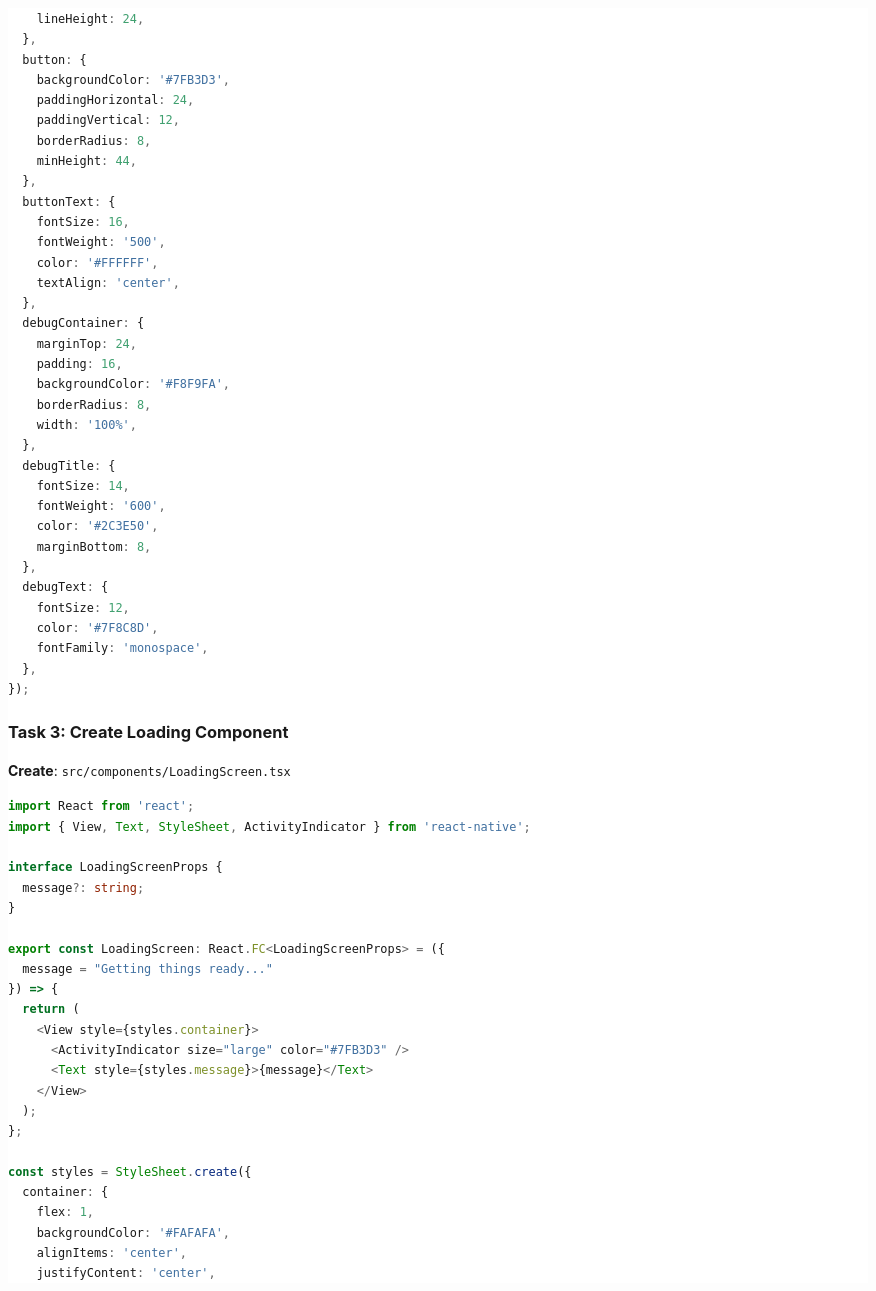 ```typescript
    lineHeight: 24,
  },
  button: {
    backgroundColor: '#7FB3D3',
    paddingHorizontal: 24,
    paddingVertical: 12,
    borderRadius: 8,
    minHeight: 44,
  },
  buttonText: {
    fontSize: 16,
    fontWeight: '500',
    color: '#FFFFFF',
    textAlign: 'center',
  },
  debugContainer: {
    marginTop: 24,
    padding: 16,
    backgroundColor: '#F8F9FA',
    borderRadius: 8,
    width: '100%',
  },
  debugTitle: {
    fontSize: 14,
    fontWeight: '600',
    color: '#2C3E50',
    marginBottom: 8,
  },
  debugText: {
    fontSize: 12,
    color: '#7F8C8D',
    fontFamily: 'monospace',
  },
});
```

### Task 3: Create Loading Component
**Create**: `src/components/LoadingScreen.tsx`
```typescript
import React from 'react';
import { View, Text, StyleSheet, ActivityIndicator } from 'react-native';

interface LoadingScreenProps {
  message?: string;
}

export const LoadingScreen: React.FC<LoadingScreenProps> = ({ 
  message = "Getting things ready..." 
}) => {
  return (
    <View style={styles.container}>
      <ActivityIndicator size="large" color="#7FB3D3" />
      <Text style={styles.message}>{message}</Text>
    </View>
  );
};

const styles = StyleSheet.create({
  container: {
    flex: 1,
    backgroundColor: '#FAFAFA',
    alignItems: 'center',
    justifyContent: 'center',
```
